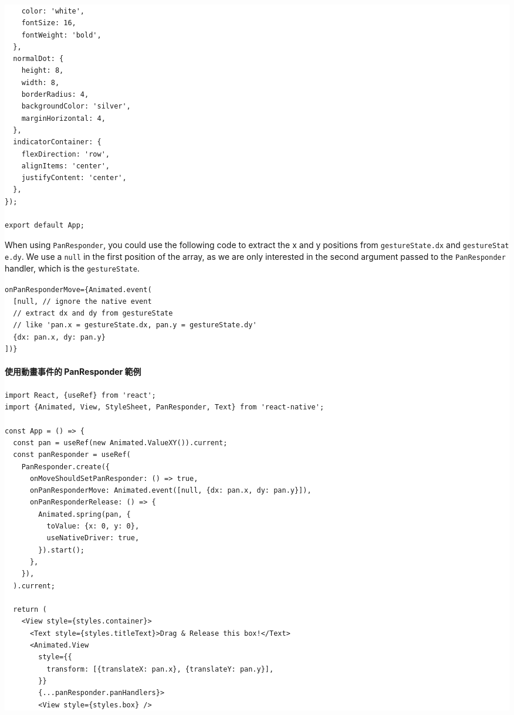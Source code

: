 ```SnackPlayer name=Animated&supportedPlatforms=ios,android
    color: 'white',
    fontSize: 16,
    fontWeight: 'bold',
  },
  normalDot: {
    height: 8,
    width: 8,
    borderRadius: 4,
    backgroundColor: 'silver',
    marginHorizontal: 4,
  },
  indicatorContainer: {
    flexDirection: 'row',
    alignItems: 'center',
    justifyContent: 'center',
  },
});

export default App;
```

When using `PanResponder`, you could use the following code to extract the x and y positions from `gestureState.dx` and `gestureState.dy`. We use a `null` in the first position of the array, as we are only interested in the second argument passed to the `PanResponder` handler, which is the `gestureState`.

```tsx
onPanResponderMove={Animated.event(
  [null, // ignore the native event
  // extract dx and dy from gestureState
  // like 'pan.x = gestureState.dx, pan.y = gestureState.dy'
  {dx: pan.x, dy: pan.y}
])}
```

#### 使用動畫事件的 PanResponder 範例

```SnackPlayer name=Animated
import React, {useRef} from 'react';
import {Animated, View, StyleSheet, PanResponder, Text} from 'react-native';

const App = () => {
  const pan = useRef(new Animated.ValueXY()).current;
  const panResponder = useRef(
    PanResponder.create({
      onMoveShouldSetPanResponder: () => true,
      onPanResponderMove: Animated.event([null, {dx: pan.x, dy: pan.y}]),
      onPanResponderRelease: () => {
        Animated.spring(pan, {
          toValue: {x: 0, y: 0},
          useNativeDriver: true,
        }).start();
      },
    }),
  ).current;

  return (
    <View style={styles.container}>
      <Text style={styles.titleText}>Drag & Release this box!</Text>
      <Animated.View
        style={{
          transform: [{translateX: pan.x}, {translateY: pan.y}],
        }}
        {...panResponder.panHandlers}>
        <View style={styles.box} />
```